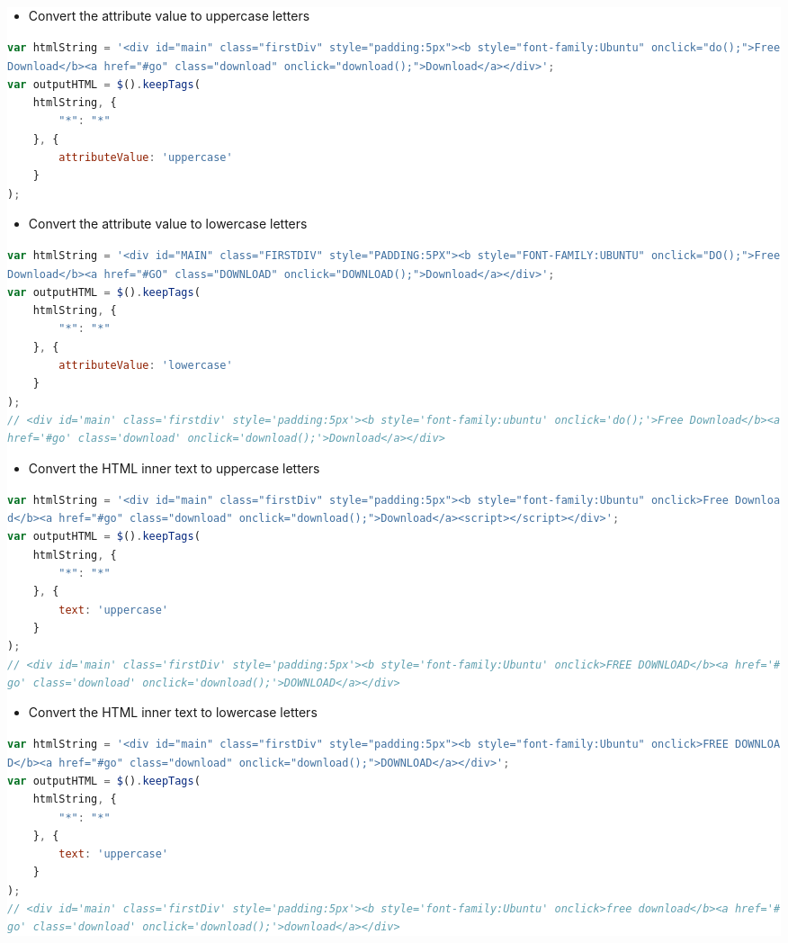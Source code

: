 - Convert the attribute value to uppercase letters

```js
var htmlString = '<div id="main" class="firstDiv" style="padding:5px"><b style="font-family:Ubuntu" onclick="do();">Free Download</b><a href="#go" class="download" onclick="download();">Download</a></div>';
var outputHTML = $().keepTags(
	htmlString, {
		"*": "*"
	}, {
		attributeValue: 'uppercase'
	}
);
```

- Convert the attribute value to lowercase letters

```js
var htmlString = '<div id="MAIN" class="FIRSTDIV" style="PADDING:5PX"><b style="FONT-FAMILY:UBUNTU" onclick="DO();">Free Download</b><a href="#GO" class="DOWNLOAD" onclick="DOWNLOAD();">Download</a></div>';
var outputHTML = $().keepTags(
	htmlString, {
		"*": "*"
	}, {
		attributeValue: 'lowercase'
	}
);
// <div id='main' class='firstdiv' style='padding:5px'><b style='font-family:ubuntu' onclick='do();'>Free Download</b><a href='#go' class='download' onclick='download();'>Download</a></div>
```

- Convert the HTML inner text to uppercase letters

```js
var htmlString = '<div id="main" class="firstDiv" style="padding:5px"><b style="font-family:Ubuntu" onclick>Free Download</b><a href="#go" class="download" onclick="download();">Download</a><script></script></div>';
var outputHTML = $().keepTags(
	htmlString, {
		"*": "*"
	}, {
		text: 'uppercase'
	}
);
// <div id='main' class='firstDiv' style='padding:5px'><b style='font-family:Ubuntu' onclick>FREE DOWNLOAD</b><a href='#go' class='download' onclick='download();'>DOWNLOAD</a></div>
```

- Convert the HTML inner text to lowercase letters

```js
var htmlString = '<div id="main" class="firstDiv" style="padding:5px"><b style="font-family:Ubuntu" onclick>FREE DOWNLOAD</b><a href="#go" class="download" onclick="download();">DOWNLOAD</a></div>';
var outputHTML = $().keepTags(
	htmlString, {
		"*": "*"
	}, {
		text: 'uppercase'
	}
);
// <div id='main' class='firstDiv' style='padding:5px'><b style='font-family:Ubuntu' onclick>free download</b><a href='#go' class='download' onclick='download();'>download</a></div>
```
